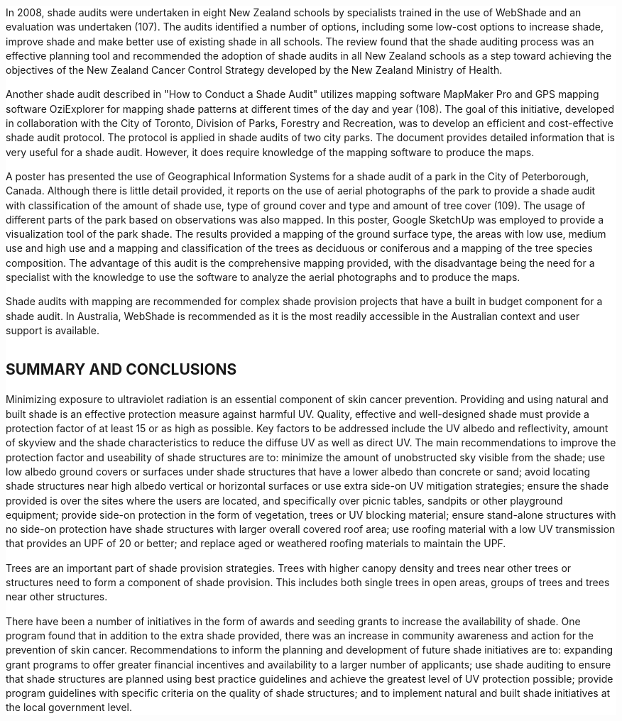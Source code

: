 In 2008, shade audits were undertaken in eight New Zealand schools by specialists trained in the use of WebShade and an evaluation was undertaken (107). The audits identified a number of options, including some low-cost options to increase shade, improve shade and make better use of existing shade in all schools. The review found that the shade auditing process was an effective planning tool and recommended the adoption of shade audits in all New Zealand schools as a step toward achieving the objectives of the New Zealand Cancer Control Strategy developed by the New Zealand Ministry of Health.

Another shade audit described in "How to Conduct a Shade Audit" utilizes mapping software MapMaker Pro and GPS mapping software OziExplorer for mapping shade patterns at different times of the day and year (108). The goal of this initiative, developed in collaboration with the City of Toronto, Division of Parks, Forestry and Recreation, was to develop an efficient and cost-effective shade audit protocol. The protocol is applied in shade audits of two city parks. The document provides detailed information that is very useful for a shade audit. However, it does require knowledge of the mapping software to produce the maps.

A poster has presented the use of Geographical Information Systems for a shade audit of a park in the City of Peterborough, Canada. Although there is little detail provided, it reports on the use of aerial photographs of the park to provide a shade audit with classification of the amount of shade use, type of ground cover and type and amount of tree cover (109). The usage of different parts of the park based on observations was also mapped. In this poster, Google SketchUp was employed to provide a visualization tool of the park shade. The results provided a mapping of the ground surface type, the areas with low use, medium use and high use and a mapping and classification of the trees as deciduous or coniferous and a mapping of the tree species composition. The advantage of this audit is the comprehensive mapping provided, with the disadvantage being the need for a specialist with the knowledge to use the software to analyze the aerial photographs and to produce the maps.

Shade audits with mapping are recommended for complex shade provision projects that have a built in budget component for a shade audit. In Australia, WebShade is recommended as it is the most readily accessible in the Australian context and user support is available.

## SUMMARY AND CONCLUSIONS

Minimizing exposure to ultraviolet radiation is an essential component of skin cancer prevention. Providing and using natural and built shade is an effective protection measure against harmful UV. Quality, effective and well-designed shade must provide a protection factor of at least 15 or as high as possible. Key factors to be addressed include the UV albedo and reflectivity, amount of skyview and the shade characteristics to reduce the diffuse UV as well as direct UV. The main recommendations to improve the protection factor and useability of shade structures are to: minimize the amount of unobstructed sky visible from the shade; use low albedo ground covers or surfaces under shade structures that have a lower albedo than concrete or sand; avoid locating shade structures near high albedo vertical or horizontal surfaces or use extra side-on UV mitigation strategies; ensure the shade provided is over the sites where the users are located, and specifically over picnic tables, sandpits or other playground equipment; provide side-on protection in the form of vegetation, trees or UV blocking material; ensure stand-alone structures with no side-on protection have shade structures with larger overall covered roof area; use roofing material with a low UV transmission that provides an UPF of 20 or better; and replace aged or weathered roofing materials to maintain the UPF.

Trees are an important part of shade provision strategies. Trees with higher canopy density and trees near other trees or structures need to form a component of shade provision. This includes both single trees in open areas, groups of trees and trees near other structures.

There have been a number of initiatives in the form of awards and seeding grants to increase the availability of shade. One program found that in addition to the extra shade provided, there was an increase in community awareness and action for the prevention of skin cancer. Recommendations to inform the planning and development of future shade initiatives are to: expanding grant programs to offer greater financial incentives and availability to a larger number of applicants; use shade auditing to ensure that shade structures are planned using best practice guidelines and achieve the greatest level of UV protection possible; provide program guidelines with specific criteria on the quality of shade structures; and to implement natural and built shade initiatives at the local government level.
